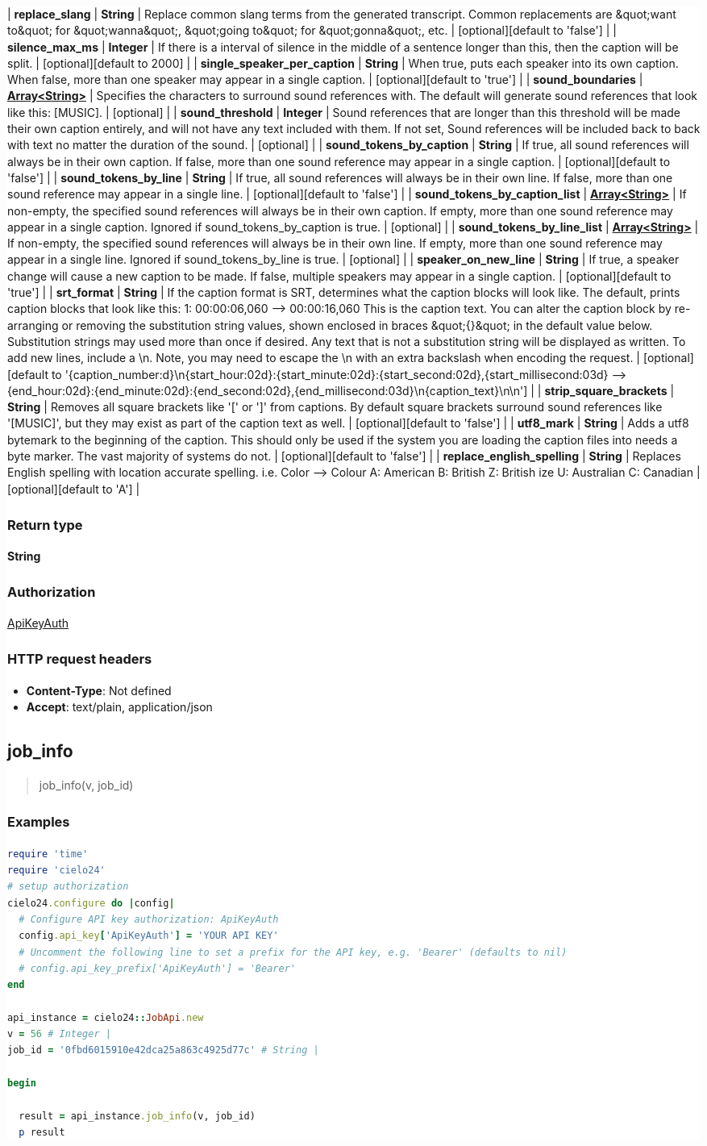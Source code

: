 | **replace_slang** | **String** | Replace common slang terms from the generated transcript. Common replacements are \&quot;want to\&quot; for \&quot;wanna\&quot;, \&quot;going to\&quot; for \&quot;gonna\&quot;, etc. | [optional][default to &#39;false&#39;] |
| **silence_max_ms** | **Integer** | If there is a interval of silence in the middle of a sentence longer than this, then the caption will be split. | [optional][default to 2000] |
| **single_speaker_per_caption** | **String** | When true, puts each speaker into its own caption. When false, more than one speaker may appear in a single caption. | [optional][default to &#39;true&#39;] |
| **sound_boundaries** | [**Array&lt;String&gt;**](String.md) | Specifies the characters to surround sound references with. The default will generate sound references that look like this: [MUSIC]. | [optional] |
| **sound_threshold** | **Integer** | Sound references that are longer than this threshold will be made their own caption entirely, and will not have any text included with them. If not set, Sound references will be included back to back with text no matter the duration of the sound. | [optional] |
| **sound_tokens_by_caption** | **String** | If true, all sound references will always be in their own caption. If false, more than one sound reference may appear in a single caption. | [optional][default to &#39;false&#39;] |
| **sound_tokens_by_line** | **String** | If true, all sound references will always be in their own line. If false, more than one sound reference may appear in a single line. | [optional][default to &#39;false&#39;] |
| **sound_tokens_by_caption_list** | [**Array&lt;String&gt;**](String.md) | If non-empty, the specified sound references will always be in their own caption. If empty, more than one sound reference may appear in a single caption. Ignored if sound_tokens_by_caption is true. | [optional] |
| **sound_tokens_by_line_list** | [**Array&lt;String&gt;**](String.md) | If non-empty, the specified sound references will always be in their own line. If empty, more than one sound reference may appear in a single line. Ignored if sound_tokens_by_line is true. | [optional] |
| **speaker_on_new_line** | **String** | If true, a speaker change will cause a new caption to be made. If false, multiple speakers may appear in a single caption. | [optional][default to &#39;true&#39;] |
| **srt_format** | **String** | If the caption format is SRT, determines what the caption blocks will look like. The default, prints caption blocks that look like this:    1:   00:00:06,060 --&gt; 00:00:16,060   This is the caption text.  You can alter the caption block by re-arranging or removing the substitution string values, shown enclosed in braces \&quot;{}\&quot; in the default value below. Substitution strings may used more than once if desired. Any text that is not a substitution string will be displayed as written. To add new lines, include a \\n. Note, you may need to escape the \\n with an extra backslash when encoding the request.  | [optional][default to &#39;{caption_number:d}\\n{start_hour:02d}:{start_minute:02d}:{start_second:02d},{start_millisecond:03d} --&gt;{end_hour:02d}:{end_minute:02d}:{end_second:02d},{end_millisecond:03d}\\n{caption_text}\\n\\n&#39;] |
| **strip_square_brackets** | **String** | Removes all square brackets like &#39;[&#39; or &#39;]&#39; from captions. By default square brackets surround sound references like &#39;[MUSIC]&#39;, but they may exist as part of the caption text as well. | [optional][default to &#39;false&#39;] |
| **utf8_mark** | **String** | Adds a utf8 bytemark to the beginning of the caption. This should only be used if the system you are loading the caption files into needs a byte marker. The vast majority of systems do not. | [optional][default to &#39;false&#39;] |
| **replace_english_spelling** | **String** | Replaces English spelling with location accurate spelling. i.e. Color --&gt; Colour  A: American  B: British  Z: British ize  U: Australian  C: Canadian  | [optional][default to &#39;A&#39;] |

### Return type

**String**

### Authorization

[ApiKeyAuth](../README.md#ApiKeyAuth)

### HTTP request headers

- **Content-Type**: Not defined
- **Accept**: text/plain, application/json


## job_info

> <JobInfoResponse> job_info(v, job_id)



### Examples

```ruby
require 'time'
require 'cielo24'
# setup authorization
cielo24.configure do |config|
  # Configure API key authorization: ApiKeyAuth
  config.api_key['ApiKeyAuth'] = 'YOUR API KEY'
  # Uncomment the following line to set a prefix for the API key, e.g. 'Bearer' (defaults to nil)
  # config.api_key_prefix['ApiKeyAuth'] = 'Bearer'
end

api_instance = cielo24::JobApi.new
v = 56 # Integer | 
job_id = '0fbd6015910e42dca25a863c4925d77c' # String | 

begin
  
  result = api_instance.job_info(v, job_id)
  p result
```